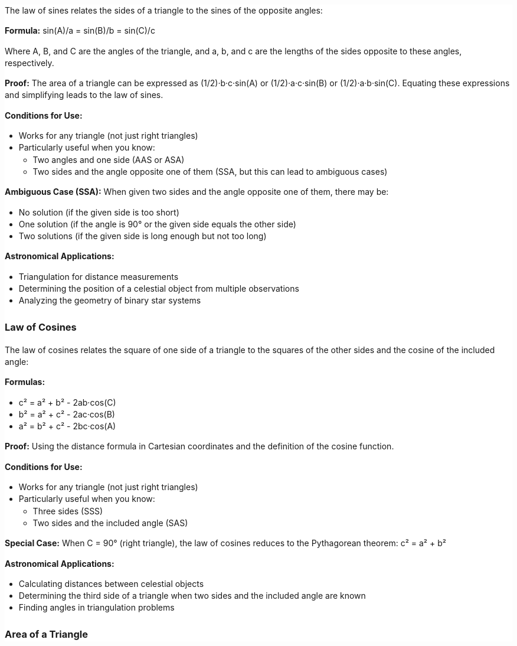 The law of sines relates the sides of a triangle to the sines of the opposite angles:

**Formula:**
sin(A)/a = sin(B)/b = sin(C)/c

Where A, B, and C are the angles of the triangle, and a, b, and c are the lengths of the sides opposite to these angles, respectively.

**Proof:**
The area of a triangle can be expressed as (1/2)·b·c·sin(A) or (1/2)·a·c·sin(B) or (1/2)·a·b·sin(C). Equating these expressions and simplifying leads to the law of sines.

**Conditions for Use:**
- Works for any triangle (not just right triangles)
- Particularly useful when you know:
  - Two angles and one side (AAS or ASA)
  - Two sides and the angle opposite one of them (SSA, but this can lead to ambiguous cases)

**Ambiguous Case (SSA):**
When given two sides and the angle opposite one of them, there may be:
- No solution (if the given side is too short)
- One solution (if the angle is 90° or the given side equals the other side)
- Two solutions (if the given side is long enough but not too long)

**Astronomical Applications:**
- Triangulation for distance measurements
- Determining the position of a celestial object from multiple observations
- Analyzing the geometry of binary star systems

### Law of Cosines

The law of cosines relates the square of one side of a triangle to the squares of the other sides and the cosine of the included angle:

**Formulas:**
- c² = a² + b² - 2ab·cos(C)
- b² = a² + c² - 2ac·cos(B)
- a² = b² + c² - 2bc·cos(A)

**Proof:**
Using the distance formula in Cartesian coordinates and the definition of the cosine function.

**Conditions for Use:**
- Works for any triangle (not just right triangles)
- Particularly useful when you know:
  - Three sides (SSS)
  - Two sides and the included angle (SAS)

**Special Case:**
When C = 90° (right triangle), the law of cosines reduces to the Pythagorean theorem: c² = a² + b²

**Astronomical Applications:**
- Calculating distances between celestial objects
- Determining the third side of a triangle when two sides and the included angle are known
- Finding angles in triangulation problems

### Area of a Triangle
